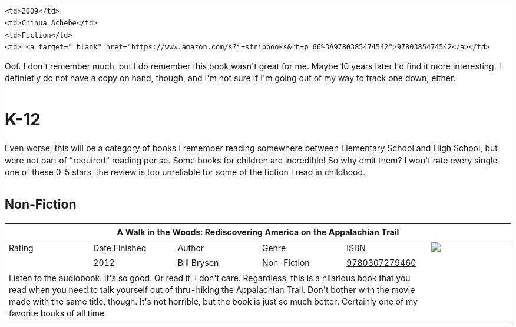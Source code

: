     <td>2009</td>
    <td>Chinua Achebe</td>
    <td>Fiction</td>
    <td> <a target="_blank" href="https://www.amazon.com/s?i=stripbooks&rh=p_66%3A9780385474542">9780385474542</a></td>
  </tr>
  <tr>
    <td colspan="5">
Oof. I don't remember much, but I do remember this book wasn't great for me. Maybe 10 years later I'd find it more interesting. I definietly do not have a copy on hand, though, and I'm not sure if I'm going out of my way to track one down, either. 
    </td>
  </tr>
</tbody>
</table>


# K-12 

Even worse, this will be a category of books I remember reading somewhere between Elementary School and High School, but were not part of "required" reading per se. Some books for children are incredible! So why omit them? I won't rate every single one of these 0-5 stars, the review is too unreliable for some of the fiction I read in childhood.

## Non-Fiction

<table style="display:table;table-layout: fixed;">
<thead>
  <tr>
    <th colspan="6">A Walk in the Woods: Rediscovering America on the Appalachian Trail</th>
  </tr>
</thead>
<tbody>
  <tr>
    <td>Rating</td>
    <td>Date Finished</td>
    <td>Author</td>
    <td>Genre</td>
    <td>ISBN</td>
    <td rowspan="3" stlye="min-width:25%; vertical-align: top !important;">
      <img src="/assets/images/books/review_covers/9780307279460.jpg" style="width:100%;">
    </td>
  </tr>
  <tr>
    <td>
      <i style="color:#ffcc00;" class="fas fa-star"></i><i style="color:#ffcc00;" class="fas fa-star"></i><i style="color:#ffcc00;" class="fas fa-star"></i><i style="color:#ffcc00;" class="fas fa-star"></i><i style="color:#ffcc00;" class="fas fa-star"></i>
    </td>
    <td>2012</td>
    <td>Bill Bryson</td>
    <td>Non-Fiction</td>
    <td> <a target="_blank" href="https://www.amazon.com/s?i=stripbooks&rh=p_66%3A9780307279460">9780307279460</a></td>
  </tr>
  <tr>
    <td colspan="5">
Listen to the audiobook. It's so good. Or read it, I don't care. Regardless, this is a hilarious book that you read when you need to talk yourself out of thru-hiking the Appalachian Trail. Don't bother with the movie made with the same title, though. It's not horrible, but the book is just so much better. Certainly one of my favorite books of all time.
    </td>